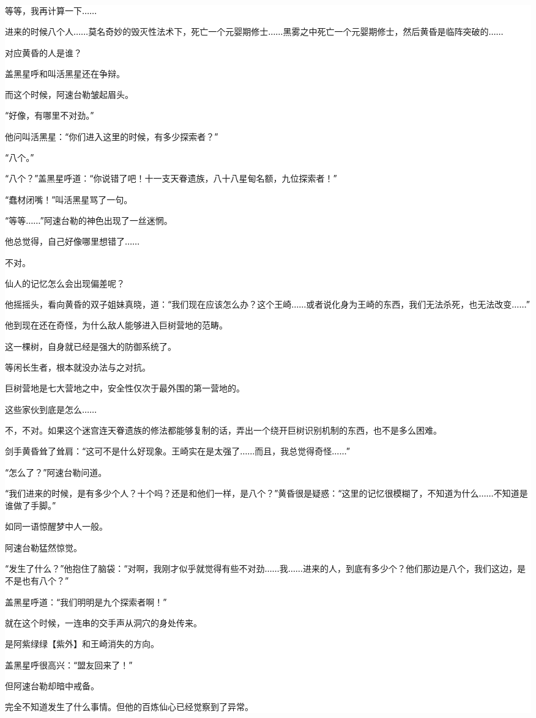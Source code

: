   等等，我再计算一下……

  进来的时候八个人……莫名奇妙的毁灭性法术下，死亡一个元婴期修士……黑雾之中死亡一个元婴期修士，然后黄昏是临阵突破的……

  对应黄昏的人是谁？

  盖黑星呼和叫活黑星还在争辩。

  而这个时候，阿速台勒皱起眉头。

  “好像，有哪里不对劲。”

  他问叫活黑星：“你们进入这里的时候，有多少探索者？”

  “八个。”

  “八个？”盖黑星呼道：“你说错了吧！十一支天眷遗族，八十八星甸名额，九位探索者！”

  “蠢材闭嘴！”叫活黑星骂了一句。

  “等等……”阿速台勒的神色出现了一丝迷惘。

  他总觉得，自己好像哪里想错了……

  不对。

  仙人的记忆怎么会出现偏差呢？

  他摇摇头，看向黄昏的双子姐妹真晓，道：“我们现在应该怎么办？这个王崎……或者说化身为王崎的东西，我们无法杀死，也无法改变……”

  他到现在还在奇怪，为什么敌人能够进入巨树营地的范畴。

  这一棵树，自身就已经是强大的防御系统了。

  等闲长生者，根本就没办法与之对抗。

  巨树营地是七大营地之中，安全性仅次于最外围的第一营地的。

  这些家伙到底是怎么……

  不，不对。如果这个迷宫连天眷遗族的修法都能够复制的话，弄出一个绕开巨树识别机制的东西，也不是多么困难。

  剑手黄昏耸了耸肩：“这可不是什么好现象。王崎实在是太强了……而且，我总觉得奇怪……”

  “怎么了？”阿速台勒问道。

  “我们进来的时候，是有多少个人？十个吗？还是和他们一样，是八个？”黄昏很是疑惑：“这里的记忆很模糊了，不知道为什么……不知道是谁做了手脚。”

  如同一语惊醒梦中人一般。

  阿速台勒猛然惊觉。

  “发生了什么？”他抱住了脑袋：“对啊，我刚才似乎就觉得有些不对劲……我……进来的人，到底有多少个？他们那边是八个，我们这边，是不是也有八个？”

  盖黑星呼道：“我们明明是九个探索者啊！”

  就在这个时候，一连串的交手声从洞穴的身处传来。

  是阿紫绿绿【紫外】和王崎消失的方向。

  盖黑星呼很高兴：“盟友回来了！”

  但阿速台勒却暗中戒备。

  完全不知道发生了什么事情。但他的百炼仙心已经觉察到了异常。
